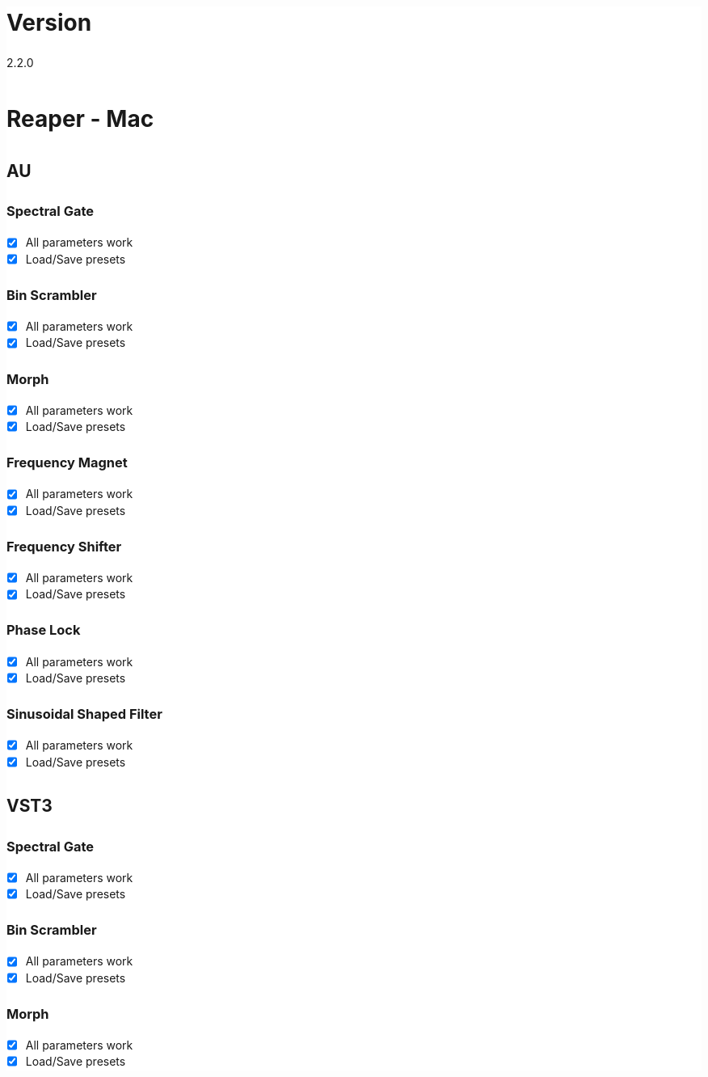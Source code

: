 # Version
2.2.0

# Reaper - Mac
## AU
### Spectral Gate
- [X] All parameters work
- [X] Load/Save presets

### Bin Scrambler
- [X] All parameters work
- [X] Load/Save presets

### Morph
- [X] All parameters work
- [X] Load/Save presets

### Frequency Magnet
- [X] All parameters work
- [X] Load/Save presets

### Frequency Shifter
- [X] All parameters work
- [X] Load/Save presets

### Phase Lock
- [X] All parameters work
- [X] Load/Save presets

### Sinusoidal Shaped Filter
- [X] All parameters work
- [X] Load/Save presets

## VST3
### Spectral Gate
- [X] All parameters work
- [X] Load/Save presets

### Bin Scrambler
- [X] All parameters work
- [X] Load/Save presets

### Morph
- [X] All parameters work
- [X] Load/Save presets
